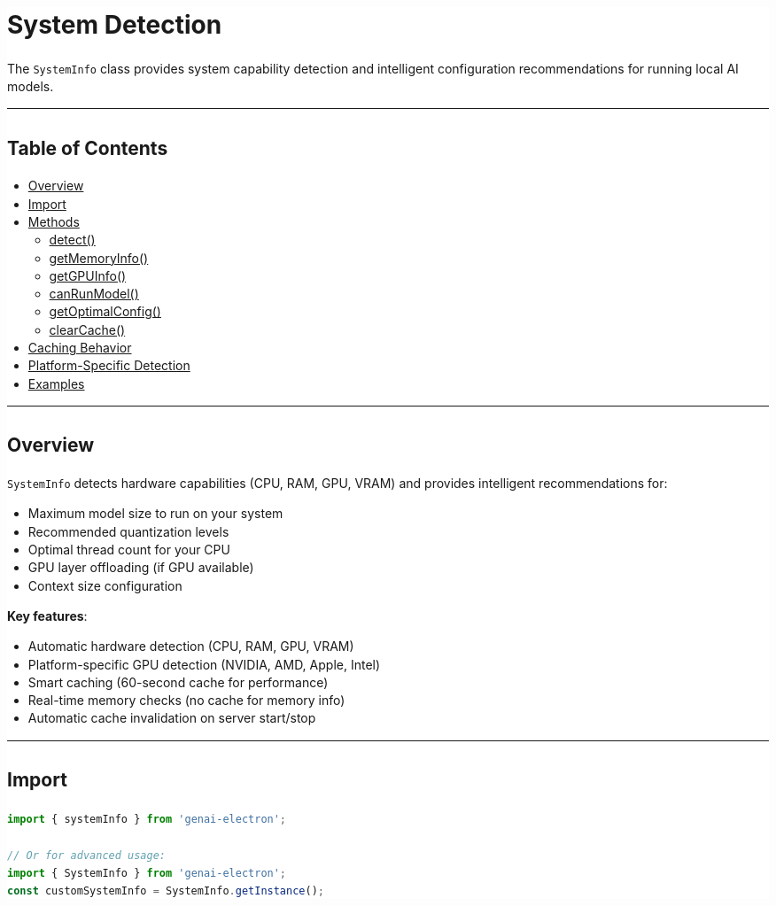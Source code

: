 # System Detection

The `SystemInfo` class provides system capability detection and intelligent configuration recommendations for running local AI models.

---

## Table of Contents

- [Overview](#overview)
- [Import](#import)
- [Methods](#methods)
  - [detect()](#detect)
  - [getMemoryInfo()](#getmemoryinfo)
  - [getGPUInfo()](#getgpuinfo)
  - [canRunModel()](#canrunmodel)
  - [getOptimalConfig()](#getoptimalconfig)
  - [clearCache()](#clearcache)
- [Caching Behavior](#caching-behavior)
- [Platform-Specific Detection](#platform-specific-detection)
- [Examples](#examples)

---

## Overview

`SystemInfo` detects hardware capabilities (CPU, RAM, GPU, VRAM) and provides intelligent recommendations for:
- Maximum model size to run on your system
- Recommended quantization levels
- Optimal thread count for your CPU
- GPU layer offloading (if GPU available)
- Context size configuration

**Key features**:
- Automatic hardware detection (CPU, RAM, GPU, VRAM)
- Platform-specific GPU detection (NVIDIA, AMD, Apple, Intel)
- Smart caching (60-second cache for performance)
- Real-time memory checks (no cache for memory info)
- Automatic cache invalidation on server start/stop

---

## Import

```typescript
import { systemInfo } from 'genai-electron';

// Or for advanced usage:
import { SystemInfo } from 'genai-electron';
const customSystemInfo = SystemInfo.getInstance();
```
